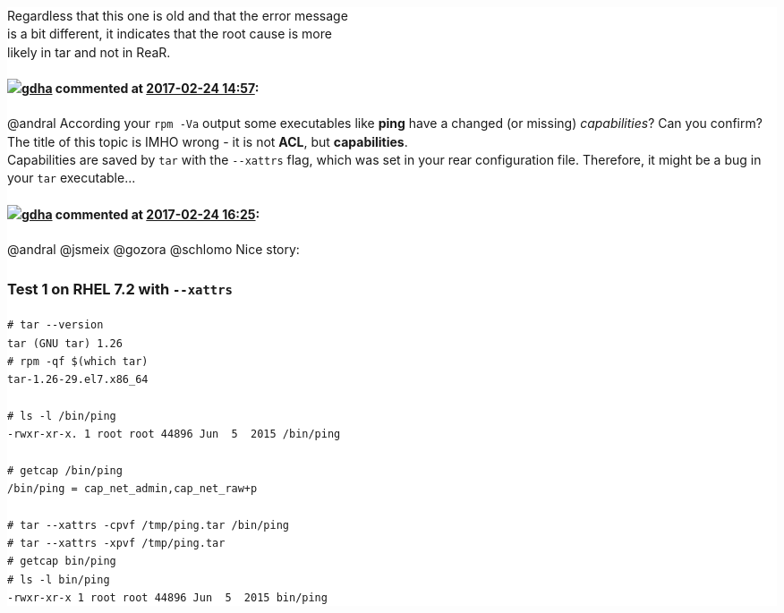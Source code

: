 Regardless that this one is old and that the error message  
is a bit different, it indicates that the root cause is more  
likely in tar and not in ReaR.

#### <img src="https://avatars.githubusercontent.com/u/888633?u=cdaeb31efcc0048d3619651aa18dd4b76e636b21&v=4" width="50">[gdha](https://github.com/gdha) commented at [2017-02-24 14:57](https://github.com/rear/rear/issues/1175#issuecomment-282311384):

@andral According your `rpm -Va` output some executables like **ping**
have a changed (or missing) *capabilities*? Can you confirm?  
The title of this topic is IMHO wrong - it is not **ACL**, but
**capabilities**.  
Capabilities are saved by `tar` with the `--xattrs` flag, which was set
in your rear configuration file. Therefore, it might be a bug in your
`tar` executable...

#### <img src="https://avatars.githubusercontent.com/u/888633?u=cdaeb31efcc0048d3619651aa18dd4b76e636b21&v=4" width="50">[gdha](https://github.com/gdha) commented at [2017-02-24 16:25](https://github.com/rear/rear/issues/1175#issuecomment-282334872):

@andral @jsmeix @gozora @schlomo Nice story:

### Test 1 on RHEL 7.2 with `--xattrs`

    # tar --version
    tar (GNU tar) 1.26
    # rpm -qf $(which tar)
    tar-1.26-29.el7.x86_64

    # ls -l /bin/ping
    -rwxr-xr-x. 1 root root 44896 Jun  5  2015 /bin/ping

    # getcap /bin/ping
    /bin/ping = cap_net_admin,cap_net_raw+p

    # tar --xattrs -cpvf /tmp/ping.tar /bin/ping
    # tar --xattrs -xpvf /tmp/ping.tar
    # getcap bin/ping
    # ls -l bin/ping
    -rwxr-xr-x 1 root root 44896 Jun  5  2015 bin/ping
